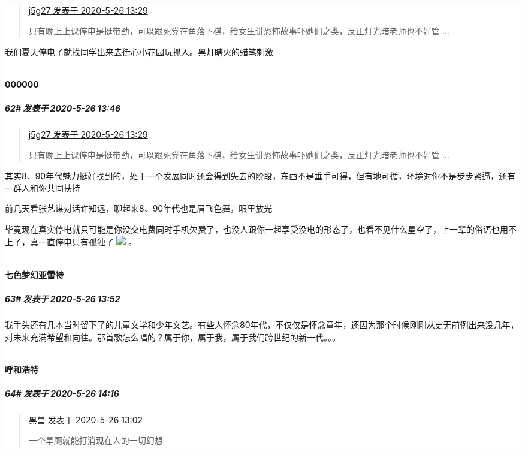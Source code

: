

<blockquote><a href="httphttps://bbs.saraba1st.com/2b/forum.php?mod=redirect&amp;goto=findpost&amp;pid=47564284&amp;ptid=1937667" target="_blank">j5g27 发表于 2020-5-26 13:29</a>

只有晚上上课停电是挺带劲，可以跟死党在角落下棋，给女生讲恐怖故事吓她们之类，反正灯光暗老师也不好管 ...</blockquote>
我们夏天停电了就找同学出来去街心小花园玩抓人。黑灯瞎火的蜡笔刺激







-----

####  000000  
##### 62#       发表于 2020-5-26 13:46



<blockquote><a href="httphttps://bbs.saraba1st.com/2b/forum.php?mod=redirect&amp;goto=findpost&amp;pid=47564284&amp;ptid=1937667" target="_blank">j5g27 发表于 2020-5-26 13:29</a>

只有晚上上课停电是挺带劲，可以跟死党在角落下棋，给女生讲恐怖故事吓她们之类，反正灯光暗老师也不好管 ...</blockquote>
其实8、90年代魅力挺好找到的，处于一个发展同时还会得到失去的阶段，东西不是垂手可得，但有地可循，环境对你不是步步紧逼，还有一群人和你共同扶持


前几天看张艺谋对话许知远，聊起来8、90年代也是眉飞色舞，眼里放光


毕竟现在真实停电就只可能是你没交电费同时手机欠费了，也没人跟你一起享受没电的形态了，也看不见什么星空了，上一辈的俗语也用不上了，真一直停电只有孤独了 <img src="https://static.saraba1st.com/image/smiley/face2017/184.png" referrerpolicy="no-referrer"> 。







-----

####  七色梦幻亚雷特  
##### 63#       发表于 2020-5-26 13:52




我手头还有几本当时留下了的儿童文学和少年文艺。有些人怀念80年代，不仅仅是怀念童年，还因为那个时候刚刚从史无前例出来没几年，对未来充满希望和向往。那首歌怎么唱的？属于你，属于我，属于我们跨世纪的新一代。。。







-----

####  呼和浩特  
##### 64#       发表于 2020-5-26 14:16



<blockquote><a href="httphttps://bbs.saraba1st.com/2b/forum.php?mod=redirect&amp;goto=findpost&amp;pid=47563960&amp;ptid=1937667" target="_blank">黑兽 发表于 2020-5-26 13:02</a>

一个旱厕就能打消现在人的一切幻想
